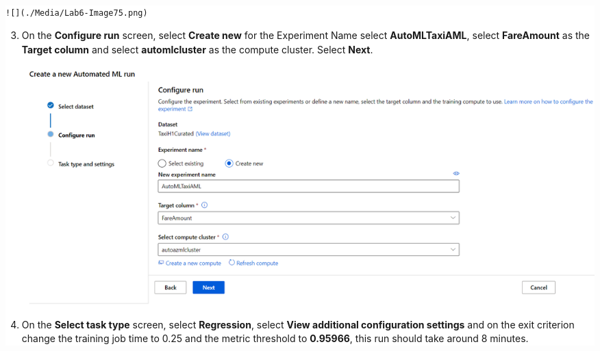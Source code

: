     ![](./Media/Lab6-Image75.png)

3. On the **Configure run** screen, select  **Create new** for the Experiment Name select **AutoMLTaxiAML**, select **FareAmount** as the **Target column** and select **automlcluster** as the compute cluster. Select **Next**.

    ![](./Media/Lab6-Image76.png)

5. On the **Select task type** screen, select **Regression**, select **View additional configuration settings** and on the exit criterion change the training job time to 0.25 and the metric threshold to **0.95966**, this run should take around 8 minutes.
